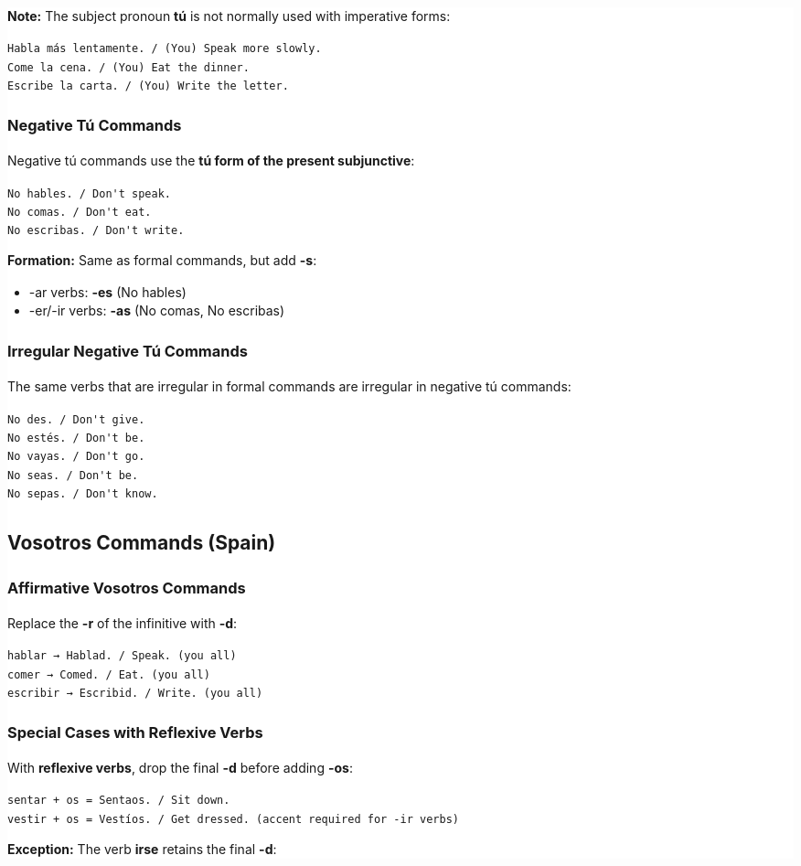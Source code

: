 **Note:** The subject pronoun **tú** is not normally used with imperative forms:

```markdown
Habla más lentamente. / (You) Speak more slowly.
Come la cena. / (You) Eat the dinner.
Escribe la carta. / (You) Write the letter.
```

### Negative Tú Commands

Negative tú commands use the **tú form of the present subjunctive**:

```markdown
No hables. / Don't speak.
No comas. / Don't eat.
No escribas. / Don't write.
```

**Formation:** Same as formal commands, but add **-s**:

- -ar verbs: **-es** (No hables)
- -er/-ir verbs: **-as** (No comas, No escribas)

### Irregular Negative Tú Commands

The same verbs that are irregular in formal commands are irregular in negative tú commands:

```markdown
No des. / Don't give.
No estés. / Don't be.
No vayas. / Don't go.
No seas. / Don't be.
No sepas. / Don't know.
```

## Vosotros Commands (Spain)

### Affirmative Vosotros Commands

Replace the **-r** of the infinitive with **-d**:

```markdown
hablar → Hablad. / Speak. (you all)
comer → Comed. / Eat. (you all)
escribir → Escribid. / Write. (you all)
```

### Special Cases with Reflexive Verbs

With **reflexive verbs**, drop the final **-d** before adding **-os**:

```markdown
sentar + os = Sentaos. / Sit down.
vestir + os = Vestíos. / Get dressed. (accent required for -ir verbs)
```

**Exception:** The verb **irse** retains the final **-d**:
